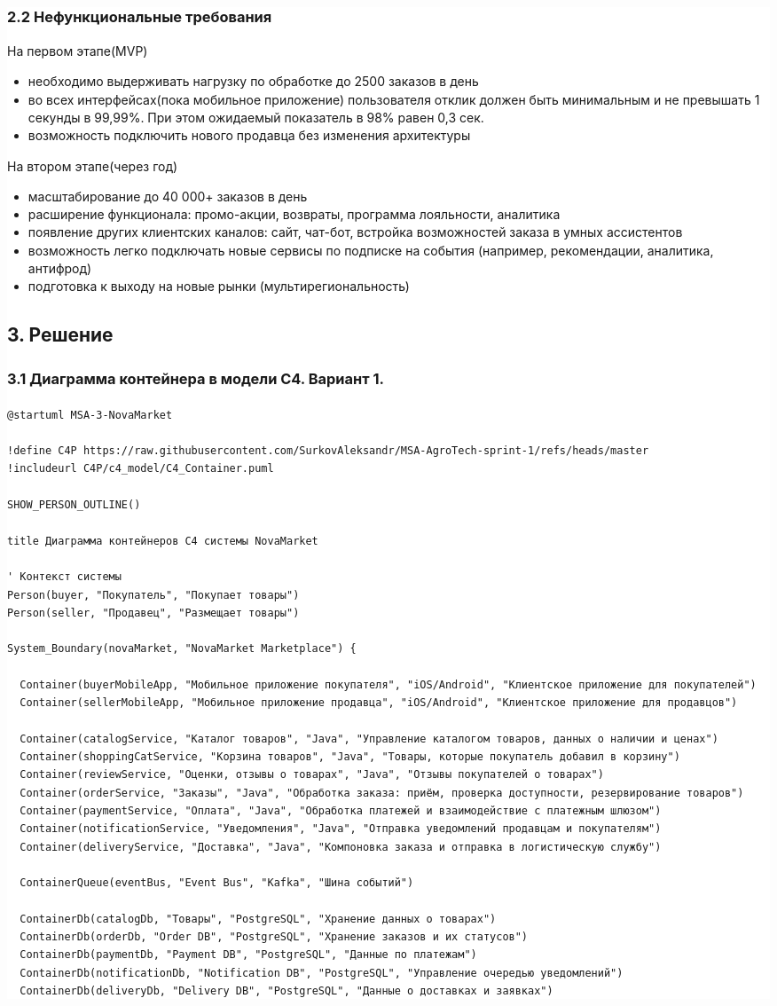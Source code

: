 ### 2.2 Нефункциональные требования
На первом этапе(MVP)
- необходимо выдерживать нагрузку по обработке до 2500 заказов в день
- во всех интерфейсах(пока мобильное приложение) пользователя отклик должен быть минимальным и не превышать 1 секунды в 99,99%. При этом ожидаемый показатель в 98% равен 0,3 сек.
- возможность подключить нового продавца без изменения архитектуры

На втором этапе(через год)
- масштабирование до 40 000+ заказов в день
- расширение функционала: промо-акции, возвраты, программа лояльности, аналитика
- появление других клиентских каналов: сайт, чат-бот, встройка возможностей заказа в умных ассистентов
- возможность легко подключать новые сервисы по подписке на события (например, рекомендации, аналитика, антифрод)
- подготовка к выходу на новые рынки (мультирегиональность)

## 3. Решение
### 3.1 Диаграмма контейнера в модели C4. Вариант 1.
```plantuml
@startuml MSA-3-NovaMarket

!define C4P https://raw.githubusercontent.com/SurkovAleksandr/MSA-AgroTech-sprint-1/refs/heads/master
!includeurl C4P/c4_model/C4_Container.puml

SHOW_PERSON_OUTLINE() 

title Диаграмма контейнеров C4 системы NovaMarket

' Контекст системы
Person(buyer, "Покупатель", "Покупает товары")
Person(seller, "Продавец", "Размещает товары")

System_Boundary(novaMarket, "NovaMarket Marketplace") {
  
  Container(buyerMobileApp, "Мобильное приложение покупателя", "iOS/Android", "Клиентское приложение для покупателей")
  Container(sellerMobileApp, "Мобильное приложение продавца", "iOS/Android", "Клиентское приложение для продавцов")

  Container(catalogService, "Каталог товаров", "Java", "Управление каталогом товаров, данных о наличии и ценах")
  Container(shoppingCatService, "Корзина товаров", "Java", "Товары, которые покупатель добавил в корзину")
  Container(reviewService, "Оценки, отзывы о товарах", "Java", "Отзывы покупателей о товарах")
  Container(orderService, "Заказы", "Java", "Обработка заказа: приём, проверка доступности, резервирование товаров")
  Container(paymentService, "Оплата", "Java", "Обработка платежей и взаимодействие с платежным шлюзом")
  Container(notificationService, "Уведомления", "Java", "Отправка уведомлений продавцам и покупателям")
  Container(deliveryService, "Доставка", "Java", "Компоновка заказа и отправка в логистическую службу")

  ContainerQueue(eventBus, "Event Bus", "Kafka", "Шина событий")

  ContainerDb(catalogDb, "Товары", "PostgreSQL", "Хранение данных о товарах")
  ContainerDb(orderDb, "Order DB", "PostgreSQL", "Хранение заказов и их статусов")
  ContainerDb(paymentDb, "Payment DB", "PostgreSQL", "Данные по платежам")
  ContainerDb(notificationDb, "Notification DB", "PostgreSQL", "Управление очередью уведомлений")
  ContainerDb(deliveryDb, "Delivery DB", "PostgreSQL", "Данные о доставках и заявках")

```